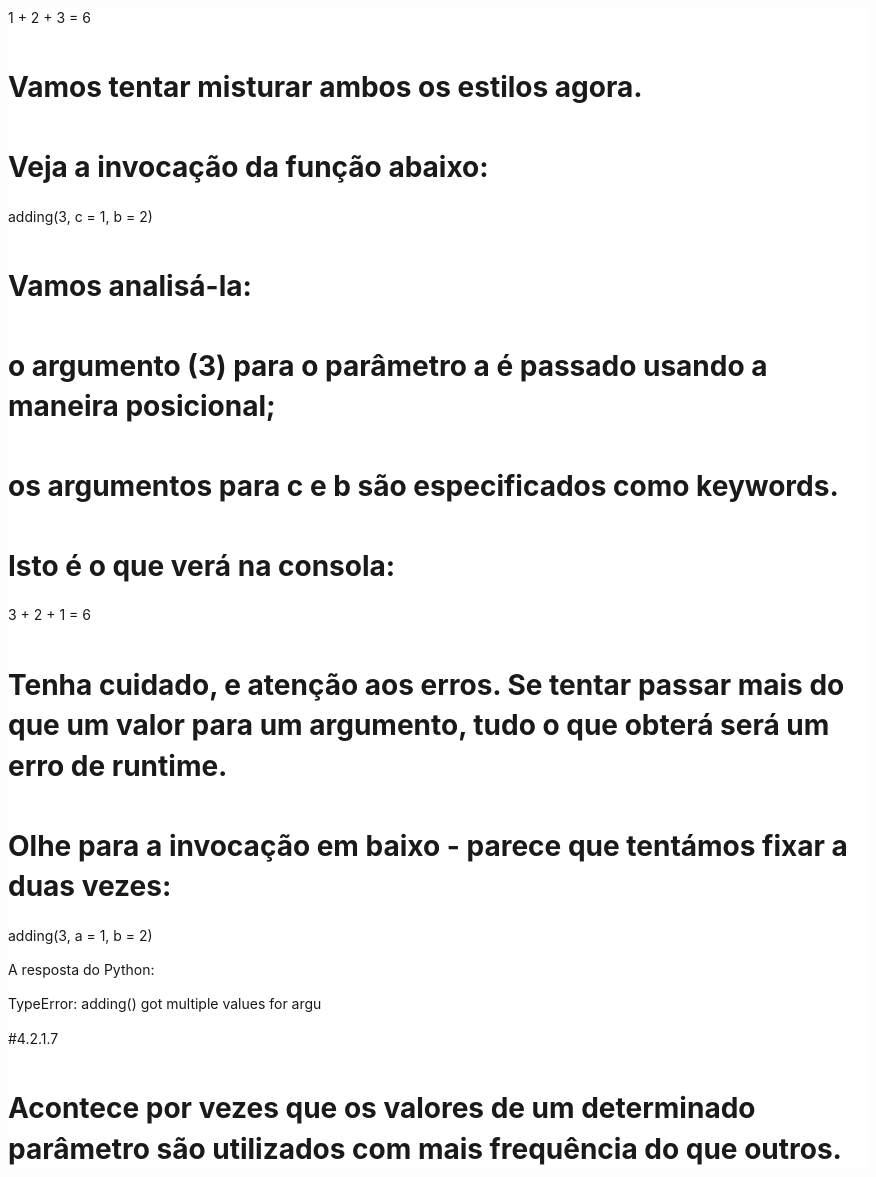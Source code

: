 1 + 2 + 3 = 6

  

# Vamos tentar misturar ambos os estilos agora.

# Veja a invocação da função abaixo:

  

adding(3, c = 1, b = 2)

  

# Vamos analisá-la:

# o argumento (3) para o parâmetro a é passado usando a maneira posicional;

# os argumentos para c e b são especificados como keywords.

# Isto é o que verá na consola:

3 + 2 + 1 = 6

  

# Tenha cuidado, e atenção aos erros. Se tentar passar mais do que um valor para um argumento, tudo o que obterá será um erro de runtime.

# Olhe para a invocação em baixo - parece que tentámos fixar a duas vezes:

adding(3, a = 1, b = 2)

  

A resposta do Python:

TypeError: adding() got multiple values for argu

  

#4.2.1.7

# Acontece por vezes que os valores de um determinado parâmetro são utilizados com mais frequência do que outros.
